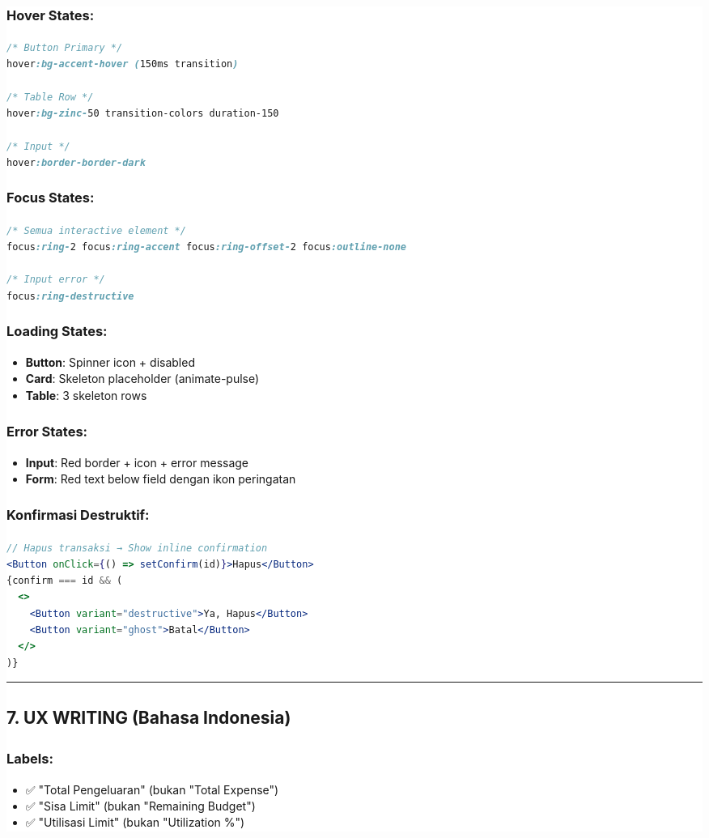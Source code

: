 ### Hover States:
```css
/* Button Primary */
hover:bg-accent-hover (150ms transition)

/* Table Row */
hover:bg-zinc-50 transition-colors duration-150

/* Input */
hover:border-border-dark
```

### Focus States:
```css
/* Semua interactive element */
focus:ring-2 focus:ring-accent focus:ring-offset-2 focus:outline-none

/* Input error */
focus:ring-destructive
```

### Loading States:
- **Button**: Spinner icon + disabled
- **Card**: Skeleton placeholder (animate-pulse)
- **Table**: 3 skeleton rows

### Error States:
- **Input**: Red border + icon + error message
- **Form**: Red text below field dengan ikon peringatan

### Konfirmasi Destruktif:
```jsx
// Hapus transaksi → Show inline confirmation
<Button onClick={() => setConfirm(id)}>Hapus</Button>
{confirm === id && (
  <>
    <Button variant="destructive">Ya, Hapus</Button>
    <Button variant="ghost">Batal</Button>
  </>
)}
```

---

## 7. UX WRITING (Bahasa Indonesia)

### Labels:
- ✅ "Total Pengeluaran" (bukan "Total Expense")
- ✅ "Sisa Limit" (bukan "Remaining Budget")
- ✅ "Utilisasi Limit" (bukan "Utilization %")
